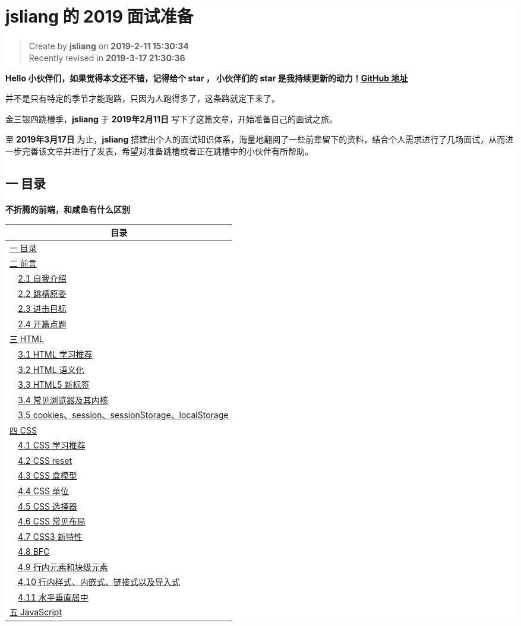 jsliang 的 2019 面试准备
===

> Create by **jsliang** on **2019-2-11 15:30:34**  
> Recently revised in **2019-3-17 21:30:36**

**Hello 小伙伴们，如果觉得本文还不错，记得给个 **star** ， 小伙伴们的 **star** 是我持续更新的动力！[GitHub 地址](https://github.com/LiangJunrong/document-library/blob/master/other-library/Interview/PersonalExperience/2019-InterviewPreparation.md)**

并不是只有特定的季节才能跑路，只因为人跑得多了，这条路就定下来了。

金三银四跳槽季，**jsliang** 于 **2019年2月11日** 写下了这篇文章，开始准备自己的面试之旅。

至 **2019年3月17日** 为止，**jsliang** 搭建出个人的面试知识体系，海量地翻阅了一些前辈留下的资料，结合个人需求进行了几场面试，从而进一步完善该文章并进行了发表，希望对准备跳槽或者正在跳槽中的小伙伴有所帮助。

## <a name="chapter-one" id="chapter-one">一 目录</a>

**不折腾的前端，和咸鱼有什么区别**

| 目录 |
| --- | 
| [一 目录](#chapter-one) | 
| <a name="catalog-chapter-two" id="catalog-chapter-two"></a>[二 前言](#chapter-two) |
| &emsp;[2.1 自我介绍](#chapter-two-one) |
| &emsp;[2.2 跳槽原委](#chapter-two-two) |
| &emsp;[2.3 进击目标](#chapter-two-three) |
| &emsp;[2.4 开篇点题](#chapter-two-four) |
| <a name="catalog-chapter-three" id="catalog-chapter-three"></a>[三 HTML](#chapter-three) |
| &emsp;[3.1 HTML 学习推荐](#chapter-three-one) |
| &emsp;[3.2 HTML 语义化](#chapter-three-two) |
| &emsp;[3.3 HTML5 新标签](#chapter-three-three) |
| &emsp;[3.4 常见浏览器及其内核](#chapter-three-four) |
| &emsp;[3.5 cookies、session、sessionStorage、localStorage](#chapter-three-five) |
| <a name="catalog-chapter-four" id="catalog-chapter-four"></a>[四 CSS](#chapter-four) |
| &emsp;[4.1 CSS 学习推荐](#chapter-four-one) |
| &emsp;[4.2 CSS reset](#chapter-four-two) |
| &emsp;[4.3 CSS 盒模型](#chapter-four-three) |
| &emsp;[4.4 CSS 单位](#chapter-four-four) |
| &emsp;[4.5 CSS 选择器](#chapter-four-five) |
| &emsp;[4.6 CSS 常见布局](#chapter-four-six) |
| &emsp;[4.7 CSS3 新特性](#chapter-four-seven) |
| &emsp;[4.8 BFC](#chapter-four-eight) |
| &emsp;[4.9 行内元素和块级元素](#chapter-four-night) |
| &emsp;[4.10 行内样式、内嵌式、链接式以及导入式](#chapter-four-ten) |
| &emsp;[4.11 水平垂直居中](#chapter-four-eleven) |
| <a name="catalog-chapter-five" id="catalog-chapter-five"></a>[五 JavaScript](#chapter-five) |